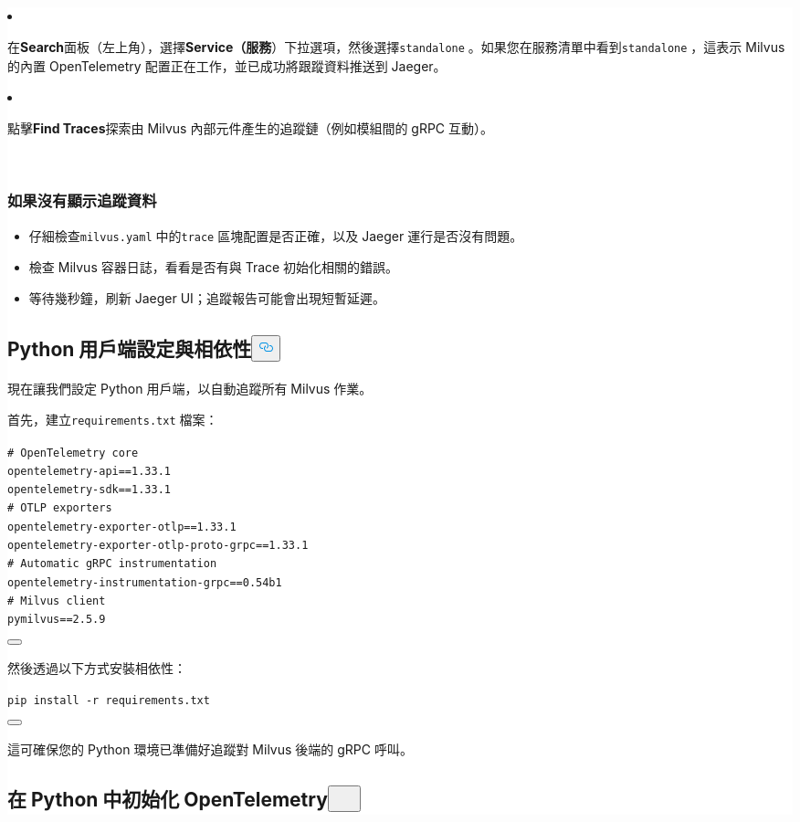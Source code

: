 <li><p>在<strong>Search</strong>面板（左上角），選擇<strong>Service（服務</strong>）下拉選項，然後選擇<code translate="no">standalone</code> 。如果您在服務清單中看到<code translate="no">standalone</code> ，這表示 Milvus 的內置 OpenTelemetry 配置正在工作，並已成功將跟蹤資料推送到 Jaeger。</p></li>
<li><p>點擊<strong>Find Traces</strong>探索由 Milvus 內部元件產生的追蹤鏈（例如模組間的 gRPC 互動）。</p></li>
</ul>
<p>
  <span class="img-wrapper">
    <img translate="no" src="https://assets.zilliz.com/find_traces_811bf9d8ee.png" alt="" class="doc-image" id="" />
    <span></span>
  </span>
</p>
<h3 id="If-Trace-Data-Is-Not-Showing" class="common-anchor-header">如果沒有顯示追蹤資料</h3><ul>
<li><p>仔細檢查<code translate="no">milvus.yaml</code> 中的<code translate="no">trace</code> 區塊配置是否正確，以及 Jaeger 運行是否沒有問題。</p></li>
<li><p>檢查 Milvus 容器日誌，看看是否有與 Trace 初始化相關的錯誤。</p></li>
<li><p>等待幾秒鐘，刷新 Jaeger UI；追蹤報告可能會出現短暫延遲。</p></li>
</ul>
<h2 id="Python-Client-Setup-and-Dependencies" class="common-anchor-header">Python 用戶端設定與相依性<button data-href="#Python-Client-Setup-and-Dependencies" class="anchor-icon" translate="no">
      <svg translate="no"
        aria-hidden="true"
        focusable="false"
        height="20"
        version="1.1"
        viewBox="0 0 16 16"
        width="16"
      >
        <path
          fill="#0092E4"
          fill-rule="evenodd"
          d="M4 9h1v1H4c-1.5 0-3-1.69-3-3.5S2.55 3 4 3h4c1.45 0 3 1.69 3 3.5 0 1.41-.91 2.72-2 3.25V8.59c.58-.45 1-1.27 1-2.09C10 5.22 8.98 4 8 4H4c-.98 0-2 1.22-2 2.5S3 9 4 9zm9-3h-1v1h1c1 0 2 1.22 2 2.5S13.98 12 13 12H9c-.98 0-2-1.22-2-2.5 0-.83.42-1.64 1-2.09V6.25c-1.09.53-2 1.84-2 3.25C6 11.31 7.55 13 9 13h4c1.45 0 3-1.69 3-3.5S14.5 6 13 6z"
        ></path>
      </svg>
    </button></h2><p>現在讓我們設定 Python 用戶端，以自動追蹤所有 Milvus 作業。</p>
<p>首先，建立<code translate="no">requirements.txt</code> 檔案：</p>
<pre><code translate="no"><span class="hljs-comment"># OpenTelemetry core</span>
opentelemetry-api==<span class="hljs-number">1.33</span><span class="hljs-number">.1</span>
opentelemetry-sdk==<span class="hljs-number">1.33</span><span class="hljs-number">.1</span>
<span class="hljs-comment"># OTLP exporters</span>
opentelemetry-exporter-otlp==<span class="hljs-number">1.33</span><span class="hljs-number">.1</span>
opentelemetry-exporter-otlp-proto-grpc==<span class="hljs-number">1.33</span><span class="hljs-number">.1</span>
<span class="hljs-comment"># Automatic gRPC instrumentation</span>
opentelemetry-instrumentation-grpc==<span class="hljs-number">0.54</span>b1
<span class="hljs-comment"># Milvus client</span>
pymilvus==<span class="hljs-number">2.5</span><span class="hljs-number">.9</span>
<button class="copy-code-btn"></button></code></pre>
<p>然後透過以下方式安裝相依性：</p>
<pre><code translate="no">pip install -r requirements.txt
<button class="copy-code-btn"></button></code></pre>
<p>這可確保您的 Python 環境已準備好追蹤對 Milvus 後端的 gRPC 呼叫。</p>
<h2 id="Initializing-OpenTelemetry-in-Python" class="common-anchor-header">在 Python 中初始化 OpenTelemetry<button data-href="#Initializing-OpenTelemetry-in-Python" class="anchor-icon" translate="no">
      <svg translate="no"
        aria-hidden="true"
        focusable="false"
        height="20"
        version="1.1"
        viewBox="0 0 16 16"